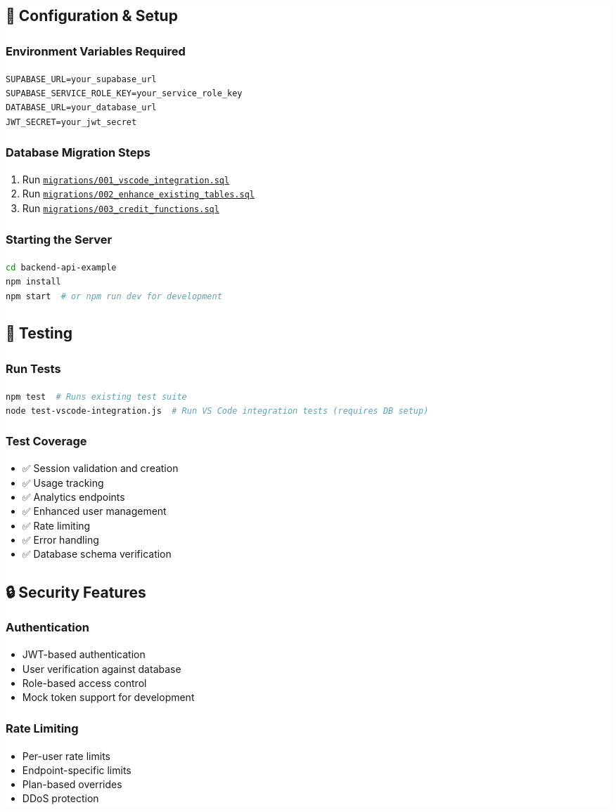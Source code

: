 ## 🔧 Configuration & Setup

### Environment Variables Required
```env
SUPABASE_URL=your_supabase_url
SUPABASE_SERVICE_ROLE_KEY=your_service_role_key
DATABASE_URL=your_database_url
JWT_SECRET=your_jwt_secret
```

### Database Migration Steps
1. Run [`migrations/001_vscode_integration.sql`](migrations/001_vscode_integration.sql:1)
2. Run [`migrations/002_enhance_existing_tables.sql`](migrations/002_enhance_existing_tables.sql:1)
3. Run [`migrations/003_credit_functions.sql`](migrations/003_credit_functions.sql:1)

### Starting the Server
```bash
cd backend-api-example
npm install
npm start  # or npm run dev for development
```

## 🧪 Testing

### Run Tests
```bash
npm test  # Runs existing test suite
node test-vscode-integration.js  # Run VS Code integration tests (requires DB setup)
```

### Test Coverage
- ✅ Session validation and creation
- ✅ Usage tracking
- ✅ Analytics endpoints
- ✅ Enhanced user management
- ✅ Rate limiting
- ✅ Error handling
- ✅ Database schema verification

## 🔒 Security Features

### Authentication
- JWT-based authentication
- User verification against database
- Role-based access control
- Mock token support for development

### Rate Limiting
- Per-user rate limits
- Endpoint-specific limits
- Plan-based overrides
- DDoS protection
